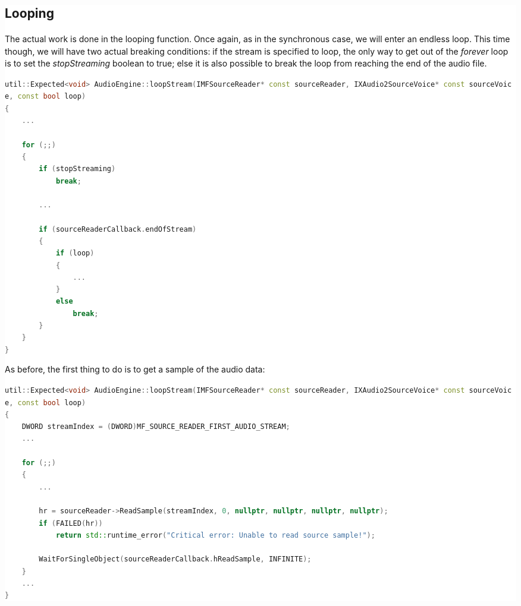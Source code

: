 ## Looping

The actual work is done in the looping function. Once again, as in the synchronous case, we will enter an endless loop.
This time though, we will have two actual breaking conditions: if the stream is specified to loop, the only way to get
out of the *forever* loop is to set the *stopStreaming* boolean to true; else it is also possible to break the loop from
reaching the end of the audio file.

```cpp
util::Expected<void> AudioEngine::loopStream(IMFSourceReader* const sourceReader, IXAudio2SourceVoice* const sourceVoice, const bool loop)
{
    ...
	
    for (;;)
	{
		if (stopStreaming)
			break;
    
        ...
        
		if (sourceReaderCallback.endOfStream)
		{
			if (loop)
			{
                ...
			}
			else
				break;
		}
    }
}
```

As before, the first thing to do is to get a sample of the audio data:

```cpp
util::Expected<void> AudioEngine::loopStream(IMFSourceReader* const sourceReader, IXAudio2SourceVoice* const sourceVoice, const bool loop)
{
	DWORD streamIndex = (DWORD)MF_SOURCE_READER_FIRST_AUDIO_STREAM;
	...

	for (;;)
	{
		...

		hr = sourceReader->ReadSample(streamIndex, 0, nullptr, nullptr, nullptr, nullptr);
		if (FAILED(hr))
			return std::runtime_error("Critical error: Unable to read source sample!");

		WaitForSingleObject(sourceReaderCallback.hReadSample, INFINITE);
    }
    ...
}
```
